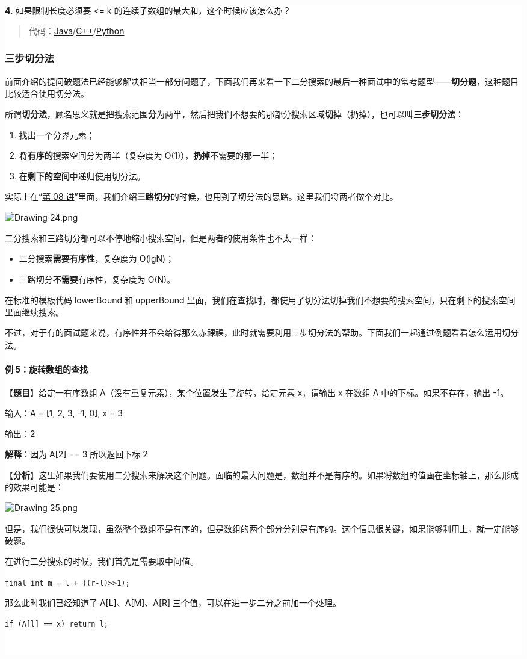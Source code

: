 <p data-nodeid="323426"><strong data-nodeid="324776">4</strong>. 如果限制长度必须要 &lt;= k 的连续子数组的最大和，这个时候应该怎么办？</p>
<blockquote data-nodeid="323427">
<p data-nodeid="323428">代码：<a href="https://github.com/lagoueduCol/Algorithm-Dryad/blob/main/09.BinarySearch/MaxSumLengthSmallerK.java?fileGuid=xxQTRXtVcqtHK6j8" data-nodeid="324780">Java</a>/<a href="https://github.com/lagoueduCol/Algorithm-Dryad/blob/main/09.BinarySearch/MaxSumLengthSmallerK.cpp?fileGuid=xxQTRXtVcqtHK6j8" data-nodeid="324784">C++</a>/<a href="https://github.com/lagoueduCol/Algorithm-Dryad/blob/main/09.BinarySearch/MaxSumLengthSmallerK.py?fileGuid=xxQTRXtVcqtHK6j8" data-nodeid="324788">Python</a></p>
</blockquote>
<h3 data-nodeid="323429">三步切分法</h3>
<p data-nodeid="323430">前面介绍的提问破题法已经能够解决相当一部分问题了，下面我们再来看一下二分搜索的最后一种面试中的常考题型——<strong data-nodeid="324795">切分题</strong>，这种题目比较适合使用切分法。</p>
<p data-nodeid="323431">所谓<strong data-nodeid="324813">切分法</strong>，顾名思义就是把搜索范围<strong data-nodeid="324814">分</strong>为两半，然后把我们不想要的那部分搜索区域<strong data-nodeid="324815">切</strong>掉（扔掉），也可以叫<strong data-nodeid="324816">三步切分法</strong>：</p>
<ol data-nodeid="323432">
<li data-nodeid="323433">
<p data-nodeid="323434">找出一个分界元素；</p>
</li>
<li data-nodeid="323435">
<p data-nodeid="323436">将<strong data-nodeid="324827">有序的</strong>搜索空间分为两半（复杂度为 O(1)），<strong data-nodeid="324828">扔掉</strong>不需要的那一半；</p>
</li>
<li data-nodeid="323437">
<p data-nodeid="323438">在<strong data-nodeid="324834">剩下的空间</strong>中递归使用切分法。</p>
</li>
</ol>
<p data-nodeid="323439">实际上在“<a href="https://kaiwu.lagou.com/course/courseInfo.htm?courseId=685#/detail/pc?id=6697&amp;fileGuid=xxQTRXtVcqtHK6j8" data-nodeid="324838">第 08 讲</a>”里面，我们介绍<strong data-nodeid="324844">三路切分</strong>的时候，也用到了切分法的思路。这里我们将两者做个对比。</p>
<p data-nodeid="323440"><img src="https://s0.lgstatic.com/i/image6/M01/27/BB/Cgp9HWBdnpuAJXhnAAEBs7isOFc504.png" alt="Drawing 24.png" data-nodeid="324847"></p>
<p data-nodeid="323441">二分搜索和三路切分都可以不停地缩小搜索空间，但是两者的使用条件也不太一样：</p>
<ul data-nodeid="323442">
<li data-nodeid="323443">
<p data-nodeid="323444">二分搜索<strong data-nodeid="324854">需要有序性</strong>，复杂度为 O(lgN)；</p>
</li>
<li data-nodeid="323445">
<p data-nodeid="323446">三路切分<strong data-nodeid="324860">不需要</strong>有序性，复杂度为 O(N)。</p>
</li>
</ul>
<p data-nodeid="323447">在标准的模板代码 lowerBound 和 upperBound 里面，我们在查找时，都使用了切分法切掉我们不想要的搜索空间，只在剩下的搜索空间里面继续搜索。</p>
<p data-nodeid="323448">不过，对于有的面试题来说，有序性并不会给得那么赤祼祼，此时就需要利用三步切分法的帮助。下面我们一起通过例题看看怎么运用切分法。</p>
<h4 data-nodeid="323449">例 5：旋转数组的查找</h4>
<p data-nodeid="323450">【<strong data-nodeid="324869">题目</strong>】给定一有序数组 A（没有重复元素），某个位置发生了旋转，给定元素 x，请输出 x 在数组 A 中的下标。如果不存在，输出 -1。</p>
<p data-nodeid="323451">输入：A = [1, 2, 3, -1, 0], x = 3</p>
<p data-nodeid="323452">输出：2</p>
<p data-nodeid="323453"><strong data-nodeid="324884">解释</strong>：因为 A[2] == 3 所以返回下标 2</p>
<p data-nodeid="323454">【<strong data-nodeid="324890">分析</strong>】这里如果我们要使用二分搜索来解决这个问题。面临的最大问题是，数组并不是有序的。如果将数组的值画在坐标轴上，那么形成的效果可能是：</p>
<p data-nodeid="323455"><img src="https://s0.lgstatic.com/i/image6/M01/27/BB/Cgp9HWBdnqWAGZStAABeKdrevNw727.png" alt="Drawing 25.png" data-nodeid="324893"></p>
<p data-nodeid="323456">但是，我们很快可以发现，虽然整个数组不是有序的，但是数组的两个部分分别是有序的。这个信息很关键，如果能够利用上，就一定能够破题。</p>
<p data-nodeid="323457">在进行二分搜索的时候，我们首先是需要取中间值。</p>
<pre class="lang-java" data-nodeid="323458"><code data-language="java"><span class="hljs-keyword">final</span> <span class="hljs-keyword">int</span> m = l + ((r-l)&gt;&gt;<span class="hljs-number">1</span>);
</code></pre>
<p data-nodeid="323459">那么此时我们已经知道了 A[L]、A[M]、A[R] 三个值，可以在进一步二分之前加一个处理。</p>
<pre class="lang-java" data-nodeid="323460"><code data-language="java"><span class="hljs-keyword">if</span> (A[l] == x) <span class="hljs-keyword">return</span> l;